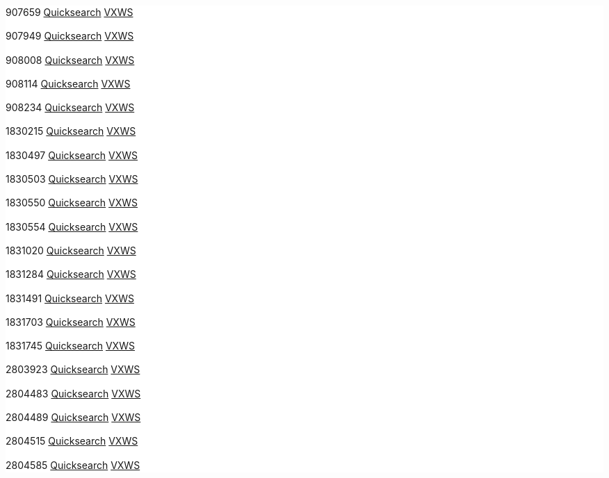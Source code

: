 907659 [Quicksearch](https://search.library.yale.edu/catalog/907659) [VXWS](http://prodorbis.library.yale.edu:7014/vxws/GetHoldingsService?bibId=907659)

907949 [Quicksearch](https://search.library.yale.edu/catalog/907949) [VXWS](http://prodorbis.library.yale.edu:7014/vxws/GetHoldingsService?bibId=907949)

908008 [Quicksearch](https://search.library.yale.edu/catalog/908008) [VXWS](http://prodorbis.library.yale.edu:7014/vxws/GetHoldingsService?bibId=908008)

908114 [Quicksearch](https://search.library.yale.edu/catalog/908114) [VXWS](http://prodorbis.library.yale.edu:7014/vxws/GetHoldingsService?bibId=908114)

908234 [Quicksearch](https://search.library.yale.edu/catalog/908234) [VXWS](http://prodorbis.library.yale.edu:7014/vxws/GetHoldingsService?bibId=908234)

1830215 [Quicksearch](https://search.library.yale.edu/catalog/1830215) [VXWS](http://prodorbis.library.yale.edu:7014/vxws/GetHoldingsService?bibId=1830215)

1830497 [Quicksearch](https://search.library.yale.edu/catalog/1830497) [VXWS](http://prodorbis.library.yale.edu:7014/vxws/GetHoldingsService?bibId=1830497)

1830503 [Quicksearch](https://search.library.yale.edu/catalog/1830503) [VXWS](http://prodorbis.library.yale.edu:7014/vxws/GetHoldingsService?bibId=1830503)

1830550 [Quicksearch](https://search.library.yale.edu/catalog/1830550) [VXWS](http://prodorbis.library.yale.edu:7014/vxws/GetHoldingsService?bibId=1830550)

1830554 [Quicksearch](https://search.library.yale.edu/catalog/1830554) [VXWS](http://prodorbis.library.yale.edu:7014/vxws/GetHoldingsService?bibId=1830554)

1831020 [Quicksearch](https://search.library.yale.edu/catalog/1831020) [VXWS](http://prodorbis.library.yale.edu:7014/vxws/GetHoldingsService?bibId=1831020)

1831284 [Quicksearch](https://search.library.yale.edu/catalog/1831284) [VXWS](http://prodorbis.library.yale.edu:7014/vxws/GetHoldingsService?bibId=1831284)

1831491 [Quicksearch](https://search.library.yale.edu/catalog/1831491) [VXWS](http://prodorbis.library.yale.edu:7014/vxws/GetHoldingsService?bibId=1831491)

1831703 [Quicksearch](https://search.library.yale.edu/catalog/1831703) [VXWS](http://prodorbis.library.yale.edu:7014/vxws/GetHoldingsService?bibId=1831703)

1831745 [Quicksearch](https://search.library.yale.edu/catalog/1831745) [VXWS](http://prodorbis.library.yale.edu:7014/vxws/GetHoldingsService?bibId=1831745)

2803923 [Quicksearch](https://search.library.yale.edu/catalog/2803923) [VXWS](http://prodorbis.library.yale.edu:7014/vxws/GetHoldingsService?bibId=2803923)

2804483 [Quicksearch](https://search.library.yale.edu/catalog/2804483) [VXWS](http://prodorbis.library.yale.edu:7014/vxws/GetHoldingsService?bibId=2804483)

2804489 [Quicksearch](https://search.library.yale.edu/catalog/2804489) [VXWS](http://prodorbis.library.yale.edu:7014/vxws/GetHoldingsService?bibId=2804489)

2804515 [Quicksearch](https://search.library.yale.edu/catalog/2804515) [VXWS](http://prodorbis.library.yale.edu:7014/vxws/GetHoldingsService?bibId=2804515)

2804585 [Quicksearch](https://search.library.yale.edu/catalog/2804585) [VXWS](http://prodorbis.library.yale.edu:7014/vxws/GetHoldingsService?bibId=2804585)
